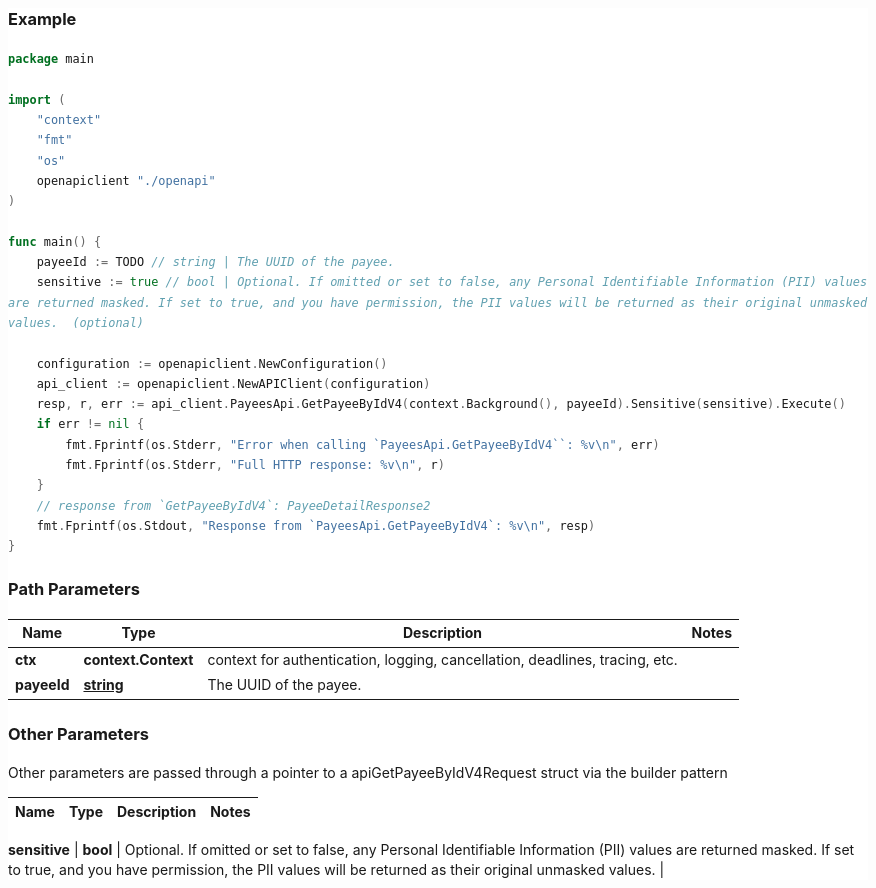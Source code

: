 
### Example

```go
package main

import (
    "context"
    "fmt"
    "os"
    openapiclient "./openapi"
)

func main() {
    payeeId := TODO // string | The UUID of the payee.
    sensitive := true // bool | Optional. If omitted or set to false, any Personal Identifiable Information (PII) values are returned masked. If set to true, and you have permission, the PII values will be returned as their original unmasked values.  (optional)

    configuration := openapiclient.NewConfiguration()
    api_client := openapiclient.NewAPIClient(configuration)
    resp, r, err := api_client.PayeesApi.GetPayeeByIdV4(context.Background(), payeeId).Sensitive(sensitive).Execute()
    if err != nil {
        fmt.Fprintf(os.Stderr, "Error when calling `PayeesApi.GetPayeeByIdV4``: %v\n", err)
        fmt.Fprintf(os.Stderr, "Full HTTP response: %v\n", r)
    }
    // response from `GetPayeeByIdV4`: PayeeDetailResponse2
    fmt.Fprintf(os.Stdout, "Response from `PayeesApi.GetPayeeByIdV4`: %v\n", resp)
}
```

### Path Parameters


Name | Type | Description  | Notes
------------- | ------------- | ------------- | -------------
**ctx** | **context.Context** | context for authentication, logging, cancellation, deadlines, tracing, etc.
**payeeId** | [**string**](.md) | The UUID of the payee. | 

### Other Parameters

Other parameters are passed through a pointer to a apiGetPayeeByIdV4Request struct via the builder pattern


Name | Type | Description  | Notes
------------- | ------------- | ------------- | -------------

 **sensitive** | **bool** | Optional. If omitted or set to false, any Personal Identifiable Information (PII) values are returned masked. If set to true, and you have permission, the PII values will be returned as their original unmasked values.  | 
